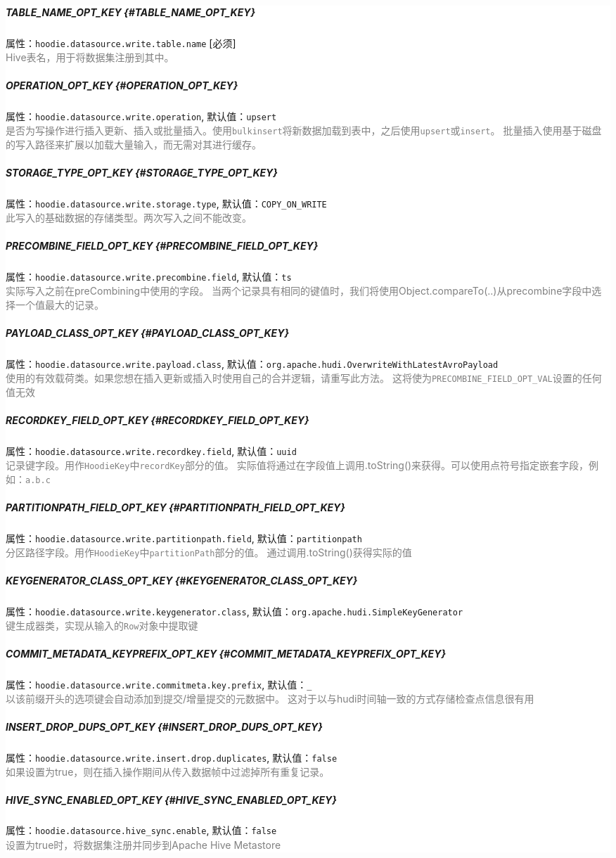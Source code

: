 ##### TABLE_NAME_OPT_KEY {#TABLE_NAME_OPT_KEY}
  属性：`hoodie.datasource.write.table.name` [必须]<br/>
  <span style="color:grey">Hive表名，用于将数据集注册到其中。</span>
  
##### OPERATION_OPT_KEY {#OPERATION_OPT_KEY}
  属性：`hoodie.datasource.write.operation`, 默认值：`upsert`<br/>
  <span style="color:grey">是否为写操作进行插入更新、插入或批量插入。使用`bulkinsert`将新数据加载到表中，之后使用`upsert`或`insert`。
  批量插入使用基于磁盘的写入路径来扩展以加载大量输入，而无需对其进行缓存。</span>
  
##### STORAGE_TYPE_OPT_KEY {#STORAGE_TYPE_OPT_KEY}
  属性：`hoodie.datasource.write.storage.type`, 默认值：`COPY_ON_WRITE` <br/>
  <span style="color:grey">此写入的基础数据的存储类型。两次写入之间不能改变。</span>
  
##### PRECOMBINE_FIELD_OPT_KEY {#PRECOMBINE_FIELD_OPT_KEY}
  属性：`hoodie.datasource.write.precombine.field`, 默认值：`ts` <br/>
  <span style="color:grey">实际写入之前在preCombining中使用的字段。
  当两个记录具有相同的键值时，我们将使用Object.compareTo(..)从precombine字段中选择一个值最大的记录。</span>

##### PAYLOAD_CLASS_OPT_KEY {#PAYLOAD_CLASS_OPT_KEY}
  属性：`hoodie.datasource.write.payload.class`, 默认值：`org.apache.hudi.OverwriteWithLatestAvroPayload` <br/>
  <span style="color:grey">使用的有效载荷类。如果您想在插入更新或插入时使用自己的合并逻辑，请重写此方法。
  这将使为`PRECOMBINE_FIELD_OPT_VAL`设置的任何值无效</span>
  
##### RECORDKEY_FIELD_OPT_KEY {#RECORDKEY_FIELD_OPT_KEY}
  属性：`hoodie.datasource.write.recordkey.field`, 默认值：`uuid` <br/>
  <span style="color:grey">记录键字段。用作`HoodieKey`中`recordKey`部分的值。
  实际值将通过在字段值上调用.toString()来获得。可以使用点符号指定嵌套字段，例如：`a.b.c`</span>

##### PARTITIONPATH_FIELD_OPT_KEY {#PARTITIONPATH_FIELD_OPT_KEY}
  属性：`hoodie.datasource.write.partitionpath.field`, 默认值：`partitionpath` <br/>
  <span style="color:grey">分区路径字段。用作`HoodieKey`中`partitionPath`部分的值。
  通过调用.toString()获得实际的值</span>

##### KEYGENERATOR_CLASS_OPT_KEY {#KEYGENERATOR_CLASS_OPT_KEY}
  属性：`hoodie.datasource.write.keygenerator.class`, 默认值：`org.apache.hudi.SimpleKeyGenerator` <br/>
  <span style="color:grey">键生成器类，实现从输入的`Row`对象中提取键</span>
  
##### COMMIT_METADATA_KEYPREFIX_OPT_KEY {#COMMIT_METADATA_KEYPREFIX_OPT_KEY}
  属性：`hoodie.datasource.write.commitmeta.key.prefix`, 默认值：`_` <br/>
  <span style="color:grey">以该前缀开头的选项键会自动添加到提交/增量提交的元数据中。
  这对于以与hudi时间轴一致的方式存储检查点信息很有用</span>

##### INSERT_DROP_DUPS_OPT_KEY {#INSERT_DROP_DUPS_OPT_KEY}
  属性：`hoodie.datasource.write.insert.drop.duplicates`, 默认值：`false` <br/>
  <span style="color:grey">如果设置为true，则在插入操作期间从传入数据帧中过滤掉所有重复记录。</span>
  
##### HIVE_SYNC_ENABLED_OPT_KEY {#HIVE_SYNC_ENABLED_OPT_KEY}
  属性：`hoodie.datasource.hive_sync.enable`, 默认值：`false` <br/>
  <span style="color:grey">设置为true时，将数据集注册并同步到Apache Hive Metastore</span>
  